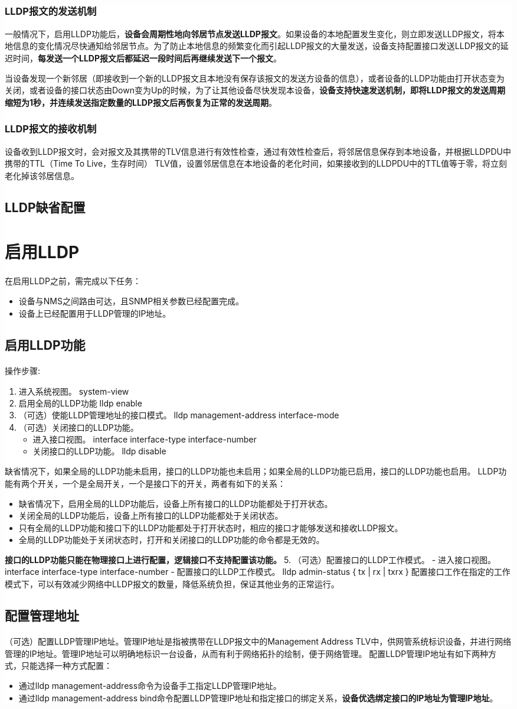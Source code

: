 ### LLDP报文的发送机制
一般情况下，启用LLDP功能后，**设备会周期性地向邻居节点发送LLDP报文**。如果设备的本地配置发生变化，则立即发送LLDP报文，将本地信息的变化情况尽快通知给邻居节点。为了防止本地信息的频繁变化而引起LLDP报文的大量发送，设备支持配置接口发送LLDP报文的延迟时间，**每发送一个LLDP报文后都延迟一段时间后再继续发送下一个报文**。

当设备发现一个新邻居（即接收到一个新的LLDP报文且本地没有保存该报文的发送方设备的信息），或者设备的LLDP功能由打开状态变为关闭，或者设备的接口状态由Down变为Up的时候，为了让其他设备尽快发现本设备，**设备支持快速发送机制，即将LLDP报文的发送周期缩短为1秒，并连续发送指定数量的LLDP报文后再恢复为正常的发送周期**。
### LLDP报文的接收机制
设备收到LLDP报文时，会对报文及其携带的TLV信息进行有效性检查，通过有效性检查后，将邻居信息保存到本地设备，并根据LLDPDU中携带的TTL（Time To Live，生存时间） TLV值，设置邻居信息在本地设备的老化时间，如果接收到的LLDPDU中的TTL值等于零，将立刻老化掉该邻居信息。

## LLDP缺省配置

# 启用LLDP
在启用LLDP之前，需完成以下任务：
- 设备与NMS之间路由可达，且SNMP相关参数已经配置完成。
- 设备上已经配置用于LLDP管理的IP地址。

## 启用LLDP功能
操作步骤:
1. 进入系统视图。
system-view
2. 启用全局的LLDP功能
lldp enable
3. （可选）使能LLDP管理地址的接口模式。
lldp management-address interface-mode
4. （可选）关闭接口的LLDP功能。
    - 进入接口视图。
    interface interface-type interface-number
    - 关闭接口的LLDP功能。
    lldp disable

缺省情况下，如果全局的LLDP功能未启用，接口的LLDP功能也未启用；如果全局的LLDP功能已启用，接口的LLDP功能也启用。
LLDP功能有两个开关，一个是全局开关，一个是接口下的开关，两者有如下的关系：
- 缺省情况下，启用全局的LLDP功能后，设备上所有接口的LLDP功能都处于打开状态。
- 关闭全局的LLDP功能后，设备上所有接口的LLDP功能都处于关闭状态。
- 只有全局的LLDP功能和接口下的LLDP功能都处于打开状态时，相应的接口才能够发送和接收LLDP报文。
- 全局的LLDP功能处于关闭状态时，打开和关闭接口的LLDP功能的命令都是无效的。

**接口的LLDP功能只能在物理接口上进行配置，逻辑接口不支持配置该功能。**
5. （可选）配置接口的LLDP工作模式。
    - 进入接口视图。
    interface interface-type interface-number
    - 配置接口的LLDP工作模式。
    lldp admin-status { tx | rx | txrx }
配置接口工作在指定的工作模式下，可以有效减少网络中LLDP报文的数量，降低系统负担，保证其他业务的正常运行。

## 配置管理地址
（可选）配置LLDP管理IP地址。管理IP地址是指被携带在LLDP报文中的Management Address TLV中，供网管系统标识设备，并进行网络管理的IP地址。管理IP地址可以明确地标识一台设备，从而有利于网络拓扑的绘制，便于网络管理。
配置LLDP管理IP地址有如下两种方式，只能选择一种方式配置：
- 通过lldp management-address命令为设备手工指定LLDP管理IP地址。
- 通过lldp management-address bind命令配置LLDP管理IP地址和指定接口的绑定关系，**设备优选绑定接口的IP地址为管理IP地址**。
